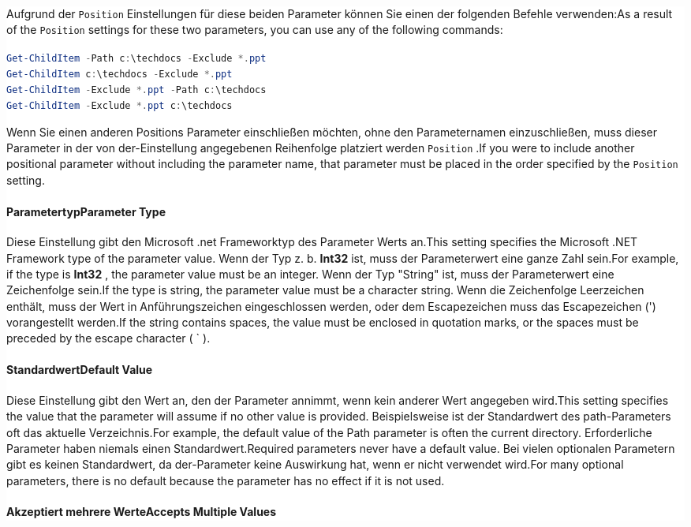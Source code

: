 <span data-ttu-id="104c4-150">Aufgrund der `Position` Einstellungen für diese beiden Parameter können Sie einen der folgenden Befehle verwenden:</span><span class="sxs-lookup"><span data-stu-id="104c4-150">As a result of the `Position` settings for these two parameters, you can use any of the following commands:</span></span>

```powershell
Get-ChildItem -Path c:\techdocs -Exclude *.ppt
Get-ChildItem c:\techdocs -Exclude *.ppt
Get-ChildItem -Exclude *.ppt -Path c:\techdocs
Get-ChildItem -Exclude *.ppt c:\techdocs
```

<span data-ttu-id="104c4-151">Wenn Sie einen anderen Positions Parameter einschließen möchten, ohne den Parameternamen einzuschließen, muss dieser Parameter in der von der-Einstellung angegebenen Reihenfolge platziert werden `Position` .</span><span class="sxs-lookup"><span data-stu-id="104c4-151">If you were to include another positional parameter without including the parameter name, that parameter must be placed in the order specified by the `Position` setting.</span></span>

#### <a name="parameter-type"></a><span data-ttu-id="104c4-152">Parametertyp</span><span class="sxs-lookup"><span data-stu-id="104c4-152">Parameter Type</span></span>

<span data-ttu-id="104c4-153">Diese Einstellung gibt den Microsoft .net Frameworktyp des Parameter Werts an.</span><span class="sxs-lookup"><span data-stu-id="104c4-153">This setting specifies the Microsoft .NET Framework type of the parameter value.</span></span> <span data-ttu-id="104c4-154">Wenn der Typ z. b. **Int32** ist, muss der Parameterwert eine ganze Zahl sein.</span><span class="sxs-lookup"><span data-stu-id="104c4-154">For example, if the type is **Int32** , the parameter value must be an integer.</span></span> <span data-ttu-id="104c4-155">Wenn der Typ "String" ist, muss der Parameterwert eine Zeichenfolge sein.</span><span class="sxs-lookup"><span data-stu-id="104c4-155">If the type is string, the parameter value must be a character string.</span></span> <span data-ttu-id="104c4-156">Wenn die Zeichenfolge Leerzeichen enthält, muss der Wert in Anführungszeichen eingeschlossen werden, oder dem Escapezeichen muss das Escapezeichen (') vorangestellt werden.</span><span class="sxs-lookup"><span data-stu-id="104c4-156">If the string contains spaces, the value must be enclosed in quotation marks, or the spaces must be preceded by the escape character ( \` ).</span></span>

#### <a name="default-value"></a><span data-ttu-id="104c4-157">Standardwert</span><span class="sxs-lookup"><span data-stu-id="104c4-157">Default Value</span></span>

<span data-ttu-id="104c4-158">Diese Einstellung gibt den Wert an, den der Parameter annimmt, wenn kein anderer Wert angegeben wird.</span><span class="sxs-lookup"><span data-stu-id="104c4-158">This setting specifies the value that the parameter will assume if no other value is provided.</span></span> <span data-ttu-id="104c4-159">Beispielsweise ist der Standardwert des path-Parameters oft das aktuelle Verzeichnis.</span><span class="sxs-lookup"><span data-stu-id="104c4-159">For example, the default value of the Path parameter is often the current directory.</span></span> <span data-ttu-id="104c4-160">Erforderliche Parameter haben niemals einen Standardwert.</span><span class="sxs-lookup"><span data-stu-id="104c4-160">Required parameters never have a default value.</span></span>
<span data-ttu-id="104c4-161">Bei vielen optionalen Parametern gibt es keinen Standardwert, da der-Parameter keine Auswirkung hat, wenn er nicht verwendet wird.</span><span class="sxs-lookup"><span data-stu-id="104c4-161">For many optional parameters, there is no default because the parameter has no effect if it is not used.</span></span>

#### <a name="accepts-multiple-values"></a><span data-ttu-id="104c4-162">Akzeptiert mehrere Werte</span><span class="sxs-lookup"><span data-stu-id="104c4-162">Accepts Multiple Values</span></span>
